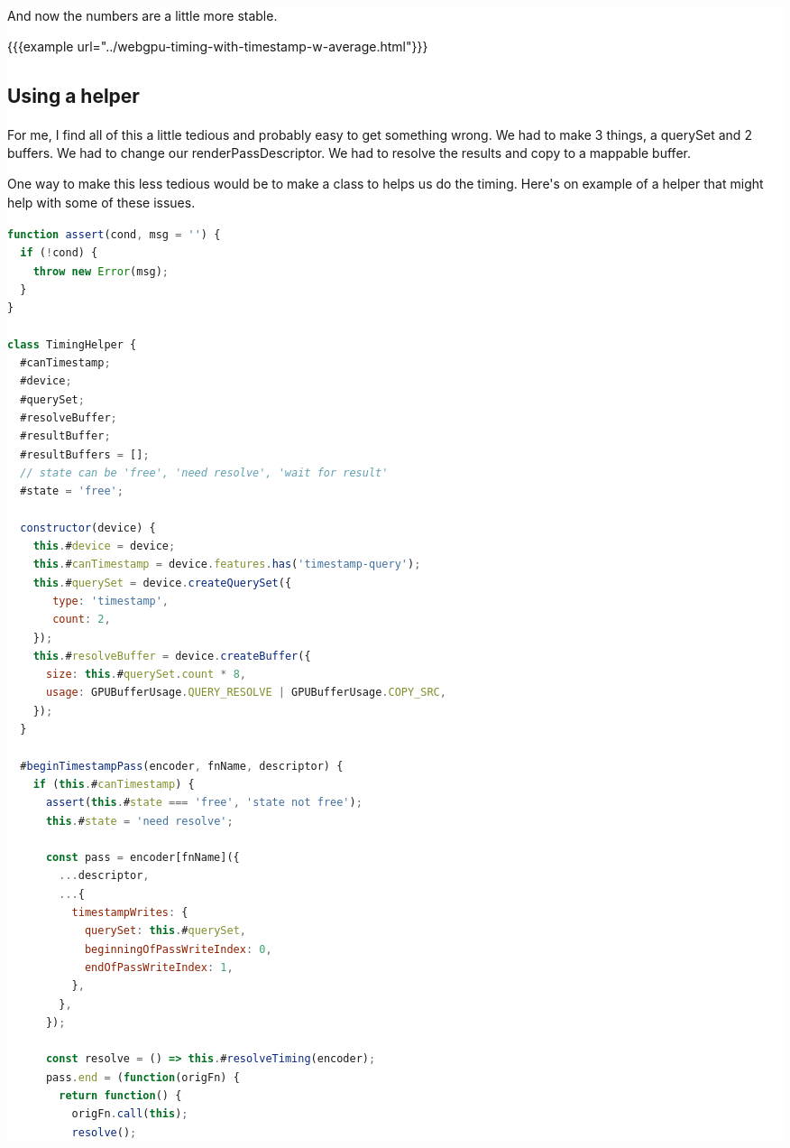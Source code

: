 And now the numbers are a little more stable.

{{{example url="../webgpu-timing-with-timestamp-w-average.html"}}}

## <a id="a-timing-helper"></a> Using a helper

For me, I find all of this a little tedious and probably easy to get something
wrong. We had to make 3 things, a querySet and 2 buffers. We had to change our
renderPassDescriptor. We had to resolve the results and copy to a mappable
buffer.

One way to make this less tedious would be to make a class to helps us do the
timing. Here's on example of a helper that might help with some of these issues.

```js
function assert(cond, msg = '') {
  if (!cond) {
    throw new Error(msg);
  }
}

class TimingHelper {
  #canTimestamp;
  #device;
  #querySet;
  #resolveBuffer;
  #resultBuffer;
  #resultBuffers = [];
  // state can be 'free', 'need resolve', 'wait for result'
  #state = 'free';

  constructor(device) {
    this.#device = device;
    this.#canTimestamp = device.features.has('timestamp-query');
    this.#querySet = device.createQuerySet({
       type: 'timestamp',
       count: 2,
    });
    this.#resolveBuffer = device.createBuffer({
      size: this.#querySet.count * 8,
      usage: GPUBufferUsage.QUERY_RESOLVE | GPUBufferUsage.COPY_SRC,
    });
  }

  #beginTimestampPass(encoder, fnName, descriptor) {
    if (this.#canTimestamp) {
      assert(this.#state === 'free', 'state not free');
      this.#state = 'need resolve';

      const pass = encoder[fnName]({
        ...descriptor,
        ...{
          timestampWrites: {
            querySet: this.#querySet,
            beginningOfPassWriteIndex: 0,
            endOfPassWriteIndex: 1,
          },
        },
      });

      const resolve = () => this.#resolveTiming(encoder);
      pass.end = (function(origFn) {
        return function() {
          origFn.call(this);
          resolve();
```
